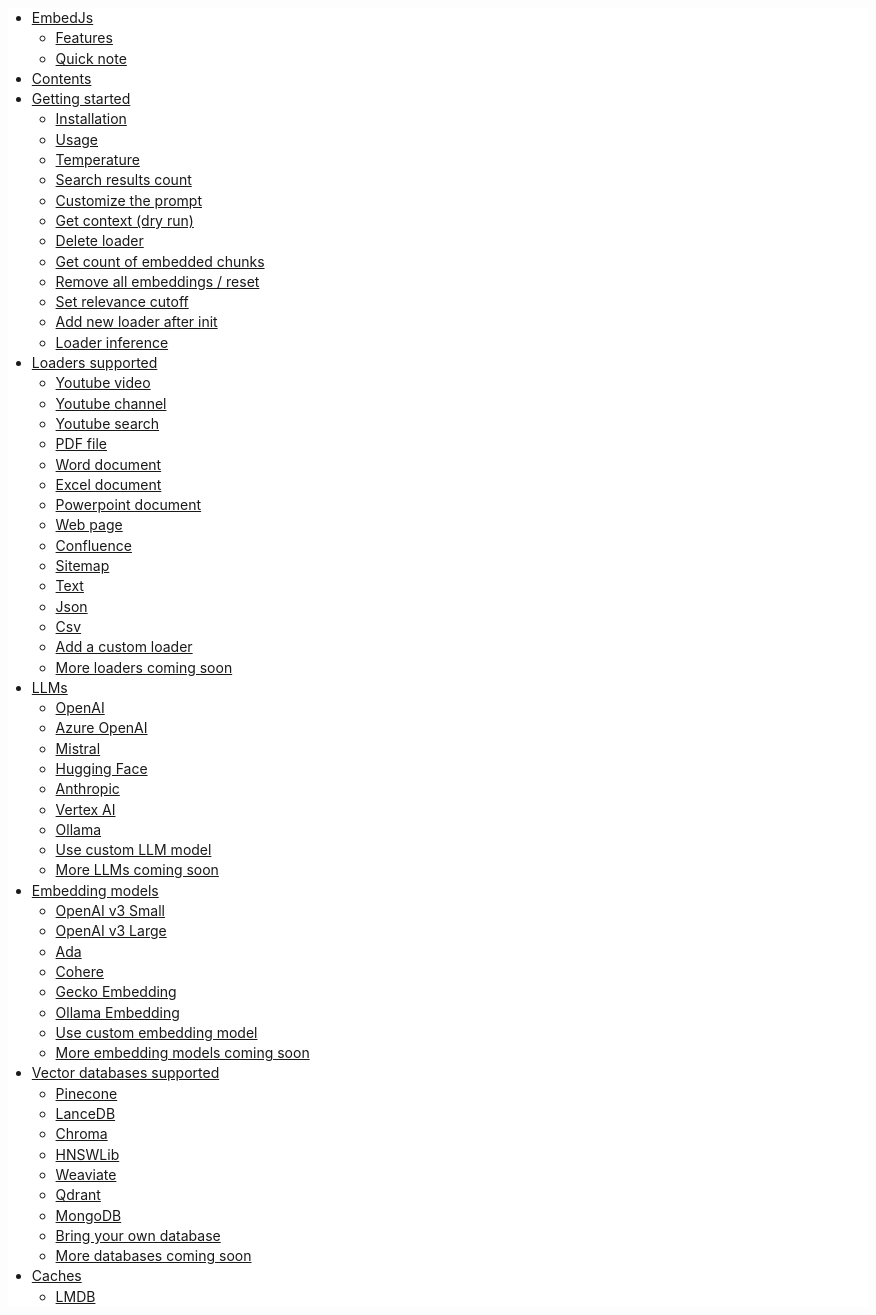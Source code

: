-   [EmbedJs](#embedjs)
    -   [Features](#features)
    -   [Quick note](#quick-note)
-   [Contents](#contents)
-   [Getting started](#getting-started)
    -   [Installation](#installation)
    -   [Usage](#usage)
    -   [Temperature](#temperature)
    -   [Search results count](#search-results-count)
    -   [Customize the prompt](#customize-the-prompt)
    -   [Get context (dry run)](#get-context-dry-run)
    -   [Delete loader](#delete-loader)
    -   [Get count of embedded chunks](#get-count-of-embedded-chunks)
    -   [Remove all embeddings / reset](#remove-all-embeddings--reset)
    -   [Set relevance cutoff](#set-cut-off-for-relevance)
    -   [Add new loader after init](#add-new-loaders-later)
    -   [Loader inference](#loader-inference)
-   [Loaders supported](#loaders-supported)
    -   [Youtube video](#youtube-video)
    -   [Youtube channel](#youtube-channel)
    -   [Youtube search](#youtube-search)
    -   [PDF file](#pdf-file)
    -   [Word document](#docx-file)
    -   [Excel document](#excel-file)
    -   [Powerpoint document](#powerpoint-file)
    -   [Web page](#web-page)
    -   [Confluence](#confluence)
    -   [Sitemap](#sitemap)
    -   [Text](#text)
    -   [Json](#json)
    -   [Csv](#csv)
    -   [Add a custom loader](#add-a-custom-loader)
    -   [More loaders coming soon](#more-loaders-coming-soon)
-   [LLMs](#llms)
    -   [OpenAI](#openai)
    -   [Azure OpenAI](#azure-openai)
    -   [Mistral](#mistral)
    -   [Hugging Face](#hugging-face)
    -   [Anthropic](#anthropic)
    -   [Vertex AI](#vertex-ai)
    -   [Ollama](#ollama)
    -   [Use custom LLM model](#use-custom-llm-model)
    -   [More LLMs coming soon](#more-llms-coming-soon)
-   [Embedding models](#embedding-models)
    -   [OpenAI v3 Small](#openai-v3-small)
    -   [OpenAI v3 Large](#openai-v3-large)
    -   [Ada](#ada)
    -   [Cohere](#cohere)
    -   [Gecko Embedding](#gecko-embedding)
    -   [Ollama Embedding](#ollama-local-embedding)
    -   [Use custom embedding model](#use-custom-embedding-model)
    -   [More embedding models coming soon](#more-embedding-models-coming-soon)
-   [Vector databases supported](#vector-databases-supported)
    -   [Pinecone](#pinecone)
    -   [LanceDB](#lancedb)
    -   [Chroma](#chroma)
    -   [HNSWLib](#hnswlib)
    -   [Weaviate](#weaviate)
    -   [Qdrant](#qdrant)
    -   [MongoDB](#mongodb-vector-database)
    -   [Bring your own database](#bring-your-own-database)
    -   [More databases coming soon](#more-databases-coming-soon)
-   [Caches](#caches)
    -   [LMDB](#lmdb)